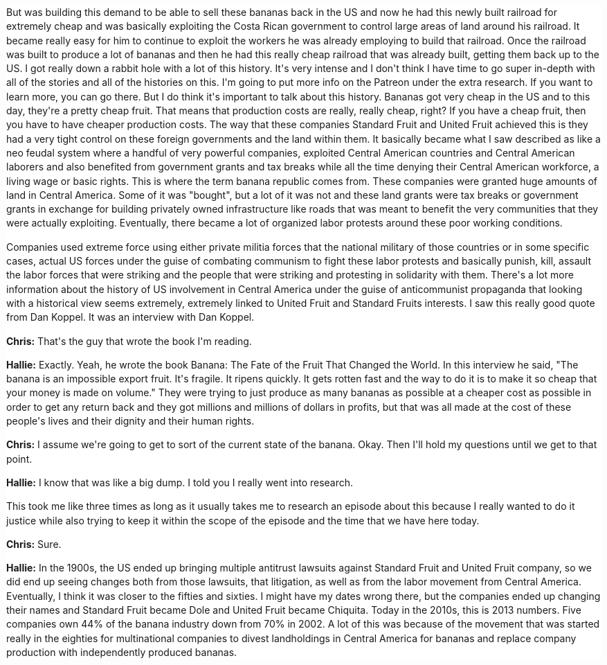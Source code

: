 But was building this demand to be able to sell these bananas back in the US and now he had this newly built railroad for extremely cheap and was basically exploiting the Costa Rican government to control large areas of land around his railroad. It became really easy for him to continue to exploit the workers he was already employing to build that railroad. Once the railroad was built to produce a lot of bananas and then he had this really cheap railroad that was already built, getting them back up to the US. I got really down a rabbit hole with a lot of this history. It's very intense and I don't think I have time to go super in-depth with all of the stories and all of the histories on this. I'm going to put more info on the Patreon under the extra research. If you want to learn more, you can go there. But I do think it's important to talk about this history. Bananas got very cheap in the US and to this day, they're a pretty cheap fruit. That means that production costs are really, really cheap, right? If you have a cheap fruit, then you have to have cheaper production costs. The way that these companies Standard Fruit and United Fruit achieved this is they had a very tight control on these foreign governments and the land within them. It basically became what I saw described as like a neo feudal system where a handful of very powerful companies, exploited Central American countries and Central American laborers and also benefited from government grants and tax breaks while all the time denying their Central American workforce, a living wage or basic rights. This is where the term banana republic comes from. These companies were granted huge amounts of land in Central America. Some of it was "bought", but a lot of it was not and these land grants were tax breaks or government grants in exchange for building privately owned infrastructure like roads that was meant to benefit the very communities that they were actually exploiting. Eventually, there became a lot of organized labor protests around these poor working conditions.

Companies used extreme force using either private militia forces that the national military of those countries or in some specific cases, actual US forces under the guise of combating communism to fight these labor protests and basically punish, kill, assault the labor forces that were striking and the people that were striking and protesting in solidarity with them. There's a lot more information about the history of US involvement in Central America under the guise of anticommunist propaganda that looking with a historical view seems extremely, extremely linked to United Fruit and Standard Fruits interests. I saw this really good quote from Dan Koppel. It was an interview with Dan Koppel.  
  
**Chris:** That's the guy that wrote the book I'm reading.  
  
**Hallie:** Exactly. Yeah, he wrote the book Banana: The Fate of the Fruit That Changed the World. In this interview he said, "The banana is an impossible export fruit. It's fragile. It ripens quickly. It gets rotten fast and the way to do it is to make it so cheap that your money is made on volume." They were trying to just produce as many bananas as possible at a cheaper cost as possible in order to get any return back and they got millions and millions of dollars in profits, but that was all made at the cost of these people's lives and their dignity and their human rights.  
  
**Chris:** I assume we're going to get to sort of the current state of the banana. Okay. Then I'll hold my questions until we get to that point.  
  
**Hallie:** I know that was like a big dump. I told you I really went into research.

This took me like three times as long as it usually takes me to research an episode about this because I really wanted to do it justice while also trying to keep it within the scope of the episode and the time that we have here today.  
  
**Chris:** Sure.  
  
**Hallie:** In the 1900s, the US ended up bringing multiple antitrust lawsuits against Standard Fruit and United Fruit company, so we did end up seeing changes both from those lawsuits, that litigation, as well as from the labor movement from Central America. Eventually, I think it was closer to the fifties and sixties. I might have my dates wrong there, but the companies ended up changing their names and Standard Fruit became Dole and United Fruit became Chiquita. Today in the 2010s, this is 2013 numbers. Five companies own 44% of the banana industry down from 70% in 2002. A lot of this was because of the movement that was started really in the eighties for multinational companies to divest landholdings in Central America for bananas and replace company production with independently produced bananas.  
  